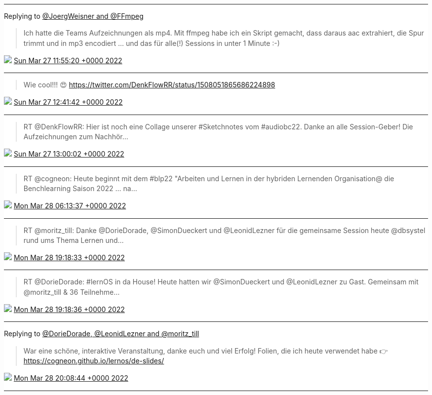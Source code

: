 ----

Replying to [@JoergWeisner and @FFmpeg](https://twitter.com/JoergWeisner/status/1508046555860848645)

> Ich hatte die Teams Aufzeichnungen als mp4. Mit ffmpeg habe ich ein Skript gemacht, dass daraus aac extrahiert, die Spur trimmt und in mp3 encodiert ... und das für alle(!) Sessions in unter 1 Minute :-)

<img src="media/tweet.ico" width="12" /> [Sun Mar 27 11:55:20 +0000 2022](https://twitter.com/SimonDueckert/status/1508050033819672576)

----

> Wie cool!!! 😍 https://twitter.com/DenkFlowRR/status/1508051865686224898

<img src="media/tweet.ico" width="12" /> [Sun Mar 27 12:41:42 +0000 2022](https://twitter.com/SimonDueckert/status/1508061701043859468)

----

> RT @DenkFlowRR: Hier ist noch eine Collage unserer #Sketchnotes vom #audiobc22. Danke an alle Session-Geber! Die Aufzeichnungen zum Nachhör…

<img src="media/tweet.ico" width="12" /> [Sun Mar 27 13:00:02 +0000 2022](https://twitter.com/SimonDueckert/status/1508066315977768961)

----

> RT @cogneon: Heute beginnt mit dem #blp22 "Arbeiten und Lernen in der hybriden Lernenden Organisation@ die Benchlearning Saison 2022 ... na…

<img src="media/tweet.ico" width="12" /> [Mon Mar 28 06:13:37 +0000 2022](https://twitter.com/SimonDueckert/status/1508326424226242562)

----

> RT @moritz_till: Danke @DorieDorade, @SimonDueckert und @LeonidLezner für die gemeinsame Session heute @dbsystel rund ums Thema Lernen und…

<img src="media/tweet.ico" width="12" /> [Mon Mar 28 19:18:33 +0000 2022](https://twitter.com/SimonDueckert/status/1508523958739652616)

----

> RT @DorieDorade: #lernOS in da House! Heute hatten wir @SimonDueckert und @LeonidLezner zu Gast. Gemeinsam mit @moritz_till  &amp; 36 Teilnehme…

<img src="media/tweet.ico" width="12" /> [Mon Mar 28 19:18:36 +0000 2022](https://twitter.com/SimonDueckert/status/1508523972283060227)

----

Replying to [@DorieDorade, @LeonidLezner and @moritz_till](https://twitter.com/DorieDorade/status/1508506043533471747)

> War eine schöne, interaktive Veranstaltung, danke euch und viel Erfolg! Folien, die ich heute verwendet habe 👉 https://cogneon.github.io/lernos/de-slides/

<img src="media/tweet.ico" width="12" /> [Mon Mar 28 20:08:44 +0000 2022](https://twitter.com/SimonDueckert/status/1508536588304797703)

----
